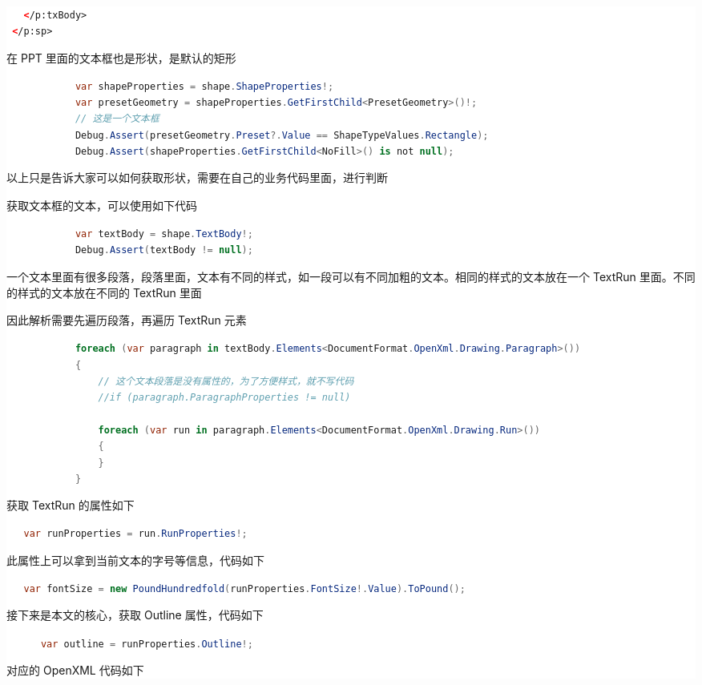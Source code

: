```xml
   </p:txBody>
 </p:sp>
```

在 PPT 里面的文本框也是形状，是默认的矩形

```csharp
            var shapeProperties = shape.ShapeProperties!;
            var presetGeometry = shapeProperties.GetFirstChild<PresetGeometry>()!;
            // 这是一个文本框
            Debug.Assert(presetGeometry.Preset?.Value == ShapeTypeValues.Rectangle);
            Debug.Assert(shapeProperties.GetFirstChild<NoFill>() is not null);
```

以上只是告诉大家可以如何获取形状，需要在自己的业务代码里面，进行判断

获取文本框的文本，可以使用如下代码

```csharp
            var textBody = shape.TextBody!;
            Debug.Assert(textBody != null);
```

一个文本里面有很多段落，段落里面，文本有不同的样式，如一段可以有不同加粗的文本。相同的样式的文本放在一个 TextRun 里面。不同的样式的文本放在不同的 TextRun 里面

因此解析需要先遍历段落，再遍历 TextRun 元素

```csharp
            foreach (var paragraph in textBody.Elements<DocumentFormat.OpenXml.Drawing.Paragraph>())
            {
                // 这个文本段落是没有属性的，为了方便样式，就不写代码
                //if (paragraph.ParagraphProperties != null)

                foreach (var run in paragraph.Elements<DocumentFormat.OpenXml.Drawing.Run>())
                {
                }
            }
```

获取 TextRun 的属性如下

```csharp
   var runProperties = run.RunProperties!;
```

此属性上可以拿到当前文本的字号等信息，代码如下

```csharp
   var fontSize = new PoundHundredfold(runProperties.FontSize!.Value).ToPound();
```

接下来是本文的核心，获取 Outline 属性，代码如下

```csharp
      var outline = runProperties.Outline!;
```

对应的 OpenXML 代码如下
